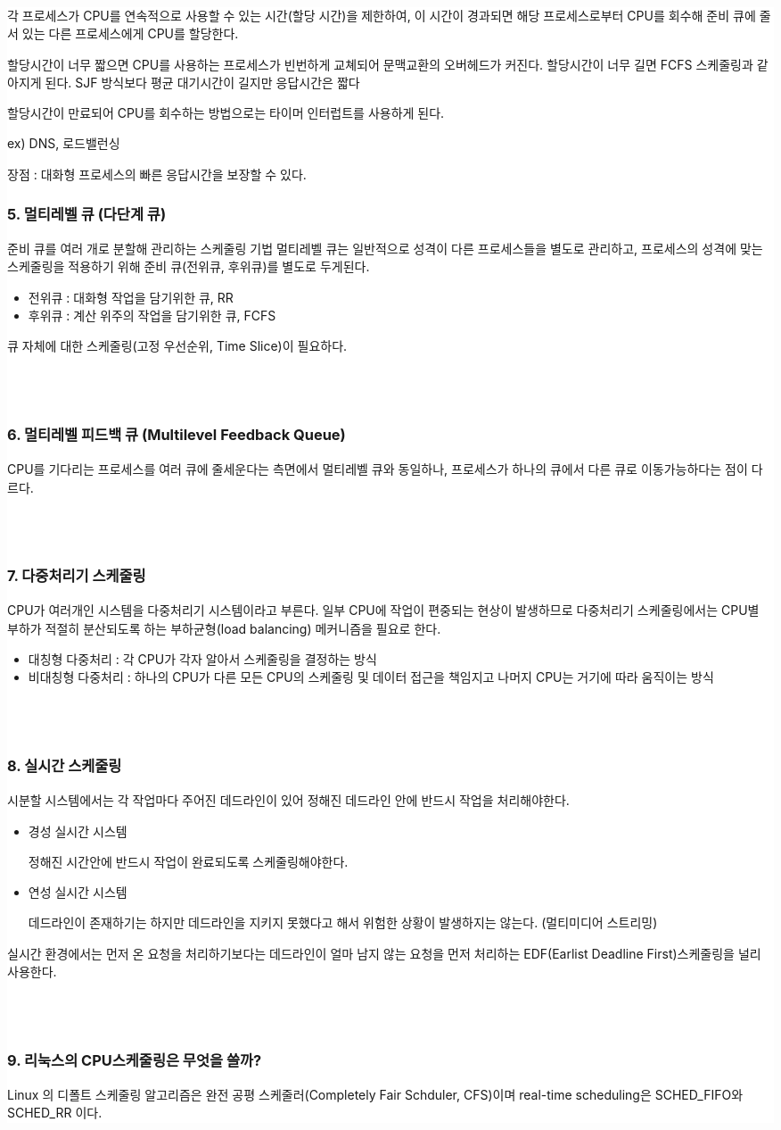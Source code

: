 각 프로세스가 CPU를 연속적으로 사용할 수 있는 시간(할당 시간)을 제한하여, 이 시간이 경과되면 해당 프로세스로부터 CPU를 회수해 준비 큐에 줄 서 있는 다른 프로세스에게 CPU를 할당한다.

할당시간이 너무 짧으면 CPU를 사용하는 프로세스가 빈번하게 교쳬되어 문맥교환의 오버헤드가 커진다.
할당시간이 너무 길면 FCFS 스케줄링과 같아지게 된다.
SJF 방식보다 평균 대기시간이 길지만 응답시간은 짧다

할당시간이 만료되어 CPU를 회수하는 방법으로는 타이머 인터럽트를 사용하게 된다.

ex) DNS, 로드밸런싱

장점 : 대화형 프로세스의 빠른 응답시간을 보장할 수 있다.

### 5. 멀티레벨 큐 (다단계 큐)

준비 큐를 여러 개로 분할해 관리하는 스케줄링 기법
멀티레벨 큐는 일반적으로 성격이 다른 프로세스들을 별도로 관리하고, 프로세스의 성격에 맞는 스케줄링을 적용하기 위해 준비 큐(전위큐, 후위큐)를 별도로 두게된다. 

- 전위큐 : 대화형 작업을 담기위한 큐, RR
- 후위큐 : 계산 위주의 작업을 담기위한 큐, FCFS

큐 자체에 대한 스케줄링(고정 우선순위, Time Slice)이 필요하다.

<br><br>

### 6. 멀티레벨 피드백 큐 (Multilevel Feedback Queue)

CPU를 기다리는 프로세스를 여러 큐에 줄세운다는 측면에서 멀티레벨 큐와 동일하나, 프로세스가 하나의 큐에서 다른 큐로 이동가능하다는 점이 다르다.

<br><br>

### 7. 다중처리기 스케줄링

CPU가 여러개인 시스템을 다중처리기 시스템이라고 부른다.
일부 CPU에 작업이 편중되는 현상이 발생하므로 다중처리기 스케줄링에서는 CPU별 부하가 적절히 분산되도록 하는 부하균형(load balancing) 메커니즘을 필요로 한다.

- 대칭형 다중처리 : 각 CPU가 각자 알아서 스케줄링을 결정하는 방식
- 비대칭형 다중처리 : 하나의 CPU가 다른 모든 CPU의 스케줄링 및 데이터 접근을 책임지고 나머지 CPU는 거기에 따라 움직이는 방식

<br><br>

### 8. 실시간 스케줄링

시분할 시스템에서는 각 작업마다 주어진 데드라인이 있어 정해진 데드라인 안에 반드시 작업을 처리해야한다.

- 경성 실시간 시스템

    정해진 시간안에 반드시 작업이 완료되도록 스케줄링해야한다.

- 연성 실시간 시스템

    데드라인이 존재하기는 하지만 데드라인을 지키지 못했다고 해서 위험한 상황이 발생하지는 않는다. (멀티미디어 스트리밍)

실시간 환경에서는 먼저 온 요청을 처리하기보다는 데드라인이 얼마 남지 않는 요청을 먼저 처리하는 EDF(Earlist Deadline First)스케줄링을 널리 사용한다.

<br><br>

### 9. 리눅스의 CPU스케줄링은 무엇을 쓸까?

Linux 의 디폴트 스케줄링 알고리즘은 완전 공평 스케줄러(Completely Fair Schduler, CFS)이며 real-time scheduling은 SCHED_FIFO와 SCHED_RR 이다.